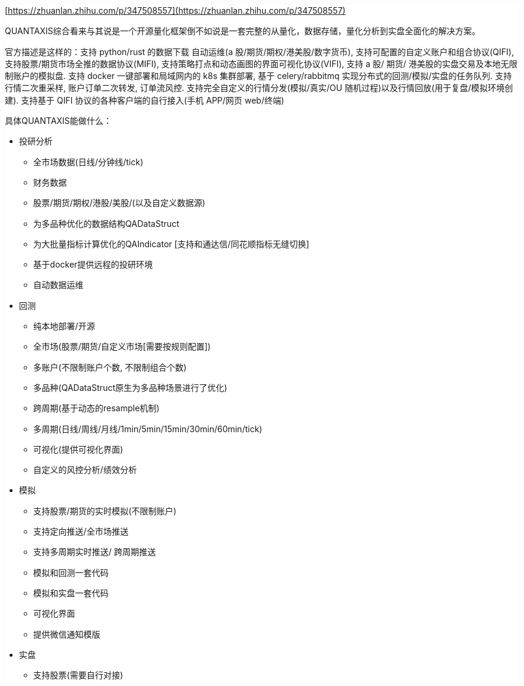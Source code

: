 [https://zhuanlan.zhihu.com/p/347508557](https://zhuanlan.zhihu.com/p/347508557)

QUANTAXIS综合看来与其说是一个开源量化框架倒不如说是一套完整的从量化，数据存储，量化分析到实盘全面化的解决方案。

官方描述是这样的：支持 python/rust 的数据下载 自动运维(a 股/期货/期权/港美股/数字货币), 支持可配置的自定义账户和组合协议(QIFI), 支持股票/期货市场全推的数据协议(MIFI), 支持策略打点和动态画图的界面可视化协议(VIFI), 支持 a 股/ 期货/ 港美股的实盘交易及本地无限制账户的模拟盘. 支持 docker 一键部署和局域网内的 k8s 集群部署, 基于 celery/rabbitmq 实现分布式的回测/模拟/实盘的任务队列. 支持行情二次重采样, 账户订单二次转发, 订单流风控. 支持完全自定义的行情分发(模拟/真实/OU 随机过程)以及行情回放(用于复盘/模拟环境创建). 支持基于 QIFI 协议的各种客户端的自行接入(手机 APP/网页 web/终端)

具体QUANTAXIS能做什么：

- 投研分析

	- 全市场数据(日线/分钟线/tick)

	- 财务数据

	- 股票/期货/期权/港股/美股/(以及自定义数据源)

	- 为多品种优化的数据结构QADataStruct

	- 为大批量指标计算优化的QAIndicator [支持和通达信/同花顺指标无缝切换]

	- 基于docker提供远程的投研环境

	- 自动数据运维

- 回测

	- 纯本地部署/开源

	- 全市场(股票/期货/自定义市场[需要按规则配置])

	- 多账户(不限制账户个数, 不限制组合个数)

	- 多品种(QADataStruct原生为多品种场景进行了优化)

	- 跨周期(基于动态的resample机制)

	- 多周期(日线/周线/月线/1min/5min/15min/30min/60min/tick)

	- 可视化(提供可视化界面)

	- 自定义的风控分析/绩效分析

- 模拟

	- 支持股票/期货的实时模拟(不限制账户)

	- 支持定向推送/全市场推送

	- 支持多周期实时推送/ 跨周期推送

	- 模拟和回测一套代码

	- 模拟和实盘一套代码

	- 可视化界面

	- 提供微信通知模版

- 实盘

	- 支持股票(需要自行对接)
